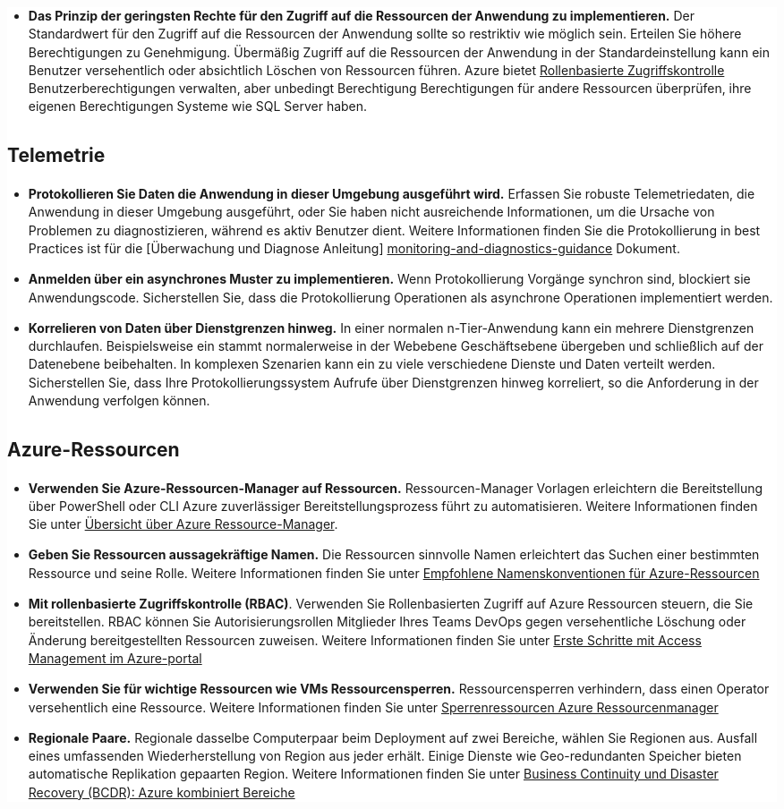 - **Das Prinzip der geringsten Rechte für den Zugriff auf die Ressourcen der Anwendung zu implementieren.** Der Standardwert für den Zugriff auf die Ressourcen der Anwendung sollte so restriktiv wie möglich sein. Erteilen Sie höhere Berechtigungen zu Genehmigung. Übermäßig Zugriff auf die Ressourcen der Anwendung in der Standardeinstellung kann ein Benutzer versehentlich oder absichtlich Löschen von Ressourcen führen. Azure bietet [Rollenbasierte Zugriffskontrolle](../active-directory/role-based-access-built-in-roles.md) Benutzerberechtigungen verwalten, aber unbedingt Berechtigung Berechtigungen für andere Ressourcen überprüfen, ihre eigenen Berechtigungen Systeme wie SQL Server haben. 

## <a name="telemetry"></a>Telemetrie

- **Protokollieren Sie Daten die Anwendung in dieser Umgebung ausgeführt wird.** Erfassen Sie robuste Telemetriedaten, die Anwendung in dieser Umgebung ausgeführt, oder Sie haben nicht ausreichende Informationen, um die Ursache von Problemen zu diagnostizieren, während es aktiv Benutzer dient. Weitere Informationen finden Sie die Protokollierung in best Practices ist für die [Überwachung und Diagnose Anleitung] [ monitoring-and-diagnostics-guidance] Dokument.

- **Anmelden über ein asynchrones Muster zu implementieren.** Wenn Protokollierung Vorgänge synchron sind, blockiert sie Anwendungscode. Sicherstellen Sie, dass die Protokollierung Operationen als asynchrone Operationen implementiert werden. 

- **Korrelieren von Daten über Dienstgrenzen hinweg.** In einer normalen n-Tier-Anwendung kann ein mehrere Dienstgrenzen durchlaufen. Beispielsweise ein stammt normalerweise in der Webebene Geschäftsebene übergeben und schließlich auf der Datenebene beibehalten. In komplexen Szenarien kann ein zu viele verschiedene Dienste und Daten verteilt werden. Sicherstellen Sie, dass Ihre Protokollierungssystem Aufrufe über Dienstgrenzen hinweg korreliert, so die Anforderung in der Anwendung verfolgen können.

##  <a name="azure-resources"></a>Azure-Ressourcen 

- **Verwenden Sie Azure-Ressourcen-Manager auf Ressourcen.** Ressourcen-Manager Vorlagen erleichtern die Bereitstellung über PowerShell oder CLI Azure zuverlässiger Bereitstellungsprozess führt zu automatisieren. Weitere Informationen finden Sie unter [Übersicht über Azure Ressource-Manager][resource-manager].

- **Geben Sie Ressourcen aussagekräftige Namen.** Die Ressourcen sinnvolle Namen erleichtert das Suchen einer bestimmten Ressource und seine Rolle. Weitere Informationen finden Sie unter [Empfohlene Namenskonventionen für Azure-Ressourcen](guidance-naming-conventions.md) 

- **Mit rollenbasierte Zugriffskontrolle (RBAC)**. Verwenden Sie Rollenbasierten Zugriff auf Azure Ressourcen steuern, die Sie bereitstellen. RBAC können Sie Autorisierungsrollen Mitglieder Ihres Teams DevOps gegen versehentliche Löschung oder Änderung bereitgestellten Ressourcen zuweisen. Weitere Informationen finden Sie unter [Erste Schritte mit Access Management im Azure-portal](../active-directory/role-based-access-control-what-is.md) 

- **Verwenden Sie für wichtige Ressourcen wie VMs Ressourcensperren.** Ressourcensperren verhindern, dass einen Operator versehentlich eine Ressource. Weitere Informationen finden Sie unter [Sperrenressourcen Azure Ressourcenmanager](../resource-group-lock-resources.md) 

- **Regionale Paare.** Regionale dasselbe Computerpaar beim Deployment auf zwei Bereiche, wählen Sie Regionen aus. Ausfall eines umfassenden Wiederherstellung von Region aus jeder erhält. Einige Dienste wie Geo-redundanten Speicher bieten automatische Replikation gepaarten Region. Weitere Informationen finden Sie unter [Business Continuity und Disaster Recovery (BCDR): Azure kombiniert Bereiche](../best-practices-availability-paired-regions.md) 


[app-service-autoscale]: ../monitoring-and-diagnostics/insights-how-to-scale.md
[azure-backup]: https://azure.microsoft.com/documentation/services/backup/
[boot-diagnostics]: https://azure.microsoft.com/blog/boot-diagnostics-for-virtual-machines-v2/
[circuit-breaker]: https://msdn.microsoft.com/library/dn589784.aspx
[cloud-service-autoscale]: ../cloud-services/cloud-services-how-to-scale.md
[diagnostics-logs]: ../monitoring-and-diagnostics/monitoring-overview-of-diagnostic-logs.md
[fma]: guidance-resiliency-failure-mode-analysis.md
[guidance-resilient-deployment]: guidance-resiliency-overview.md#resilient-deployment
[load-balancer]: load-balancer/load-balancer-overview.md
[monitoring-and-diagnostics-guidance]: ../best-practices-monitoring.md
[resource-manager]: ../azure-resource-manager/resource-group-overview.md
[retry-pattern]: https://msdn.microsoft.com/library/dn589788.aspx
[retry-service-guidance]: ../best-practices-retry-service-specific.md
[search-optimization]: ../search/search-performance-optimization.md
[sql-backup]: ../sql-database/sql-database-automated-backups.md
[sql-restore]: ../sql-database/sql-database-recovery-using-backups.md
[traffic-manager]: ../traffic-manager/traffic-manager-overview.md
[traffic-manager-routing]: ../traffic-manager/traffic-manager-routing-methods.md
[vmss-autoscale]: ../virtual-machine-scale-sets/virtual-machine-scale-sets-autoscale-overview.md